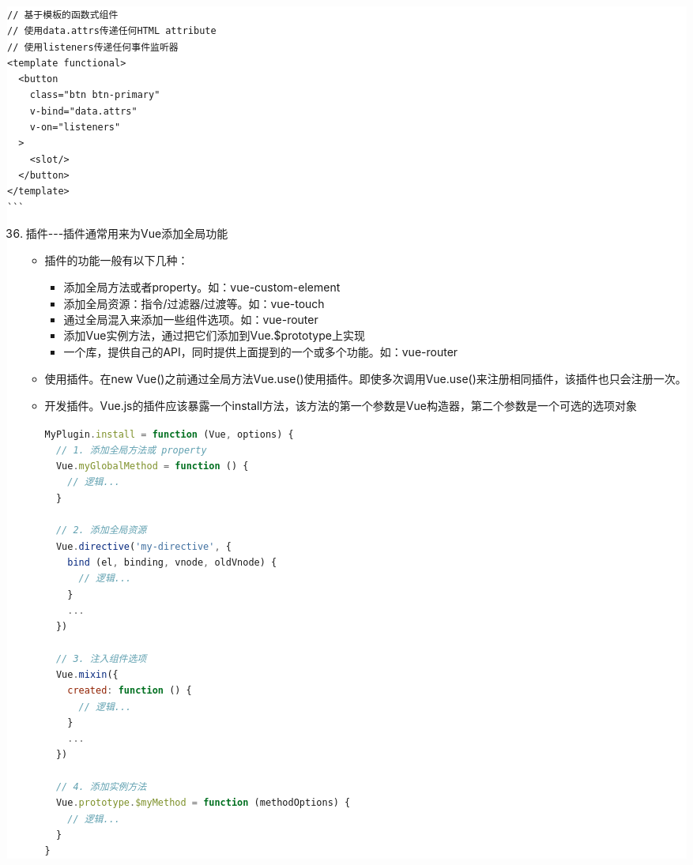     // 基于模板的函数式组件
    // 使用data.attrs传递任何HTML attribute
    // 使用listeners传递任何事件监听器
    <template functional>
      <button
        class="btn btn-primary"
        v-bind="data.attrs"
        v-on="listeners"
      >
        <slot/>
      </button>
    </template>
    ```

36. 插件---插件通常用来为Vue添加全局功能

    - 插件的功能一般有以下几种：
      - 添加全局方法或者property。如：vue-custom-element
      - 添加全局资源：指令/过滤器/过渡等。如：vue-touch
      - 通过全局混入来添加一些组件选项。如：vue-router
      - 添加Vue实例方法，通过把它们添加到Vue.$prototype上实现
      - 一个库，提供自己的API，同时提供上面提到的一个或多个功能。如：vue-router

    - 使用插件。在new Vue()之前通过全局方法Vue.use()使用插件。即使多次调用Vue.use()来注册相同插件，该插件也只会注册一次。

    - 开发插件。Vue.js的插件应该暴露一个install方法，该方法的第一个参数是Vue构造器，第二个参数是一个可选的选项对象

      ```js
      MyPlugin.install = function (Vue, options) {
        // 1. 添加全局方法或 property
        Vue.myGlobalMethod = function () {
          // 逻辑...
        }
      
        // 2. 添加全局资源
        Vue.directive('my-directive', {
          bind (el, binding, vnode, oldVnode) {
            // 逻辑...
          }
          ...
        })
      
        // 3. 注入组件选项
        Vue.mixin({
          created: function () {
            // 逻辑...
          }
          ...
        })
      
        // 4. 添加实例方法
        Vue.prototype.$myMethod = function (methodOptions) {
          // 逻辑...
        }
      }
      ```

